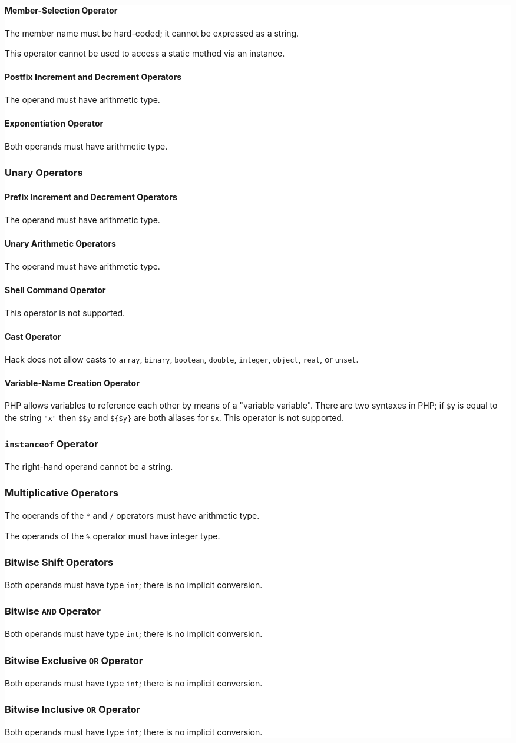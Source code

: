 #### Member-Selection Operator
The member name must be hard-coded; it cannot be expressed as a string.

This operator cannot be used to access a static method via an instance.

#### Postfix Increment and Decrement Operators
The operand must have arithmetic type.

#### Exponentiation Operator
Both operands must have arithmetic type.

### Unary Operators

#### Prefix Increment and Decrement Operators
The operand must have arithmetic type.

#### Unary Arithmetic Operators
The operand must have arithmetic type.

#### Shell Command Operator
This operator is not supported.

#### Cast Operator
Hack does not allow casts to `array`, `binary`, `boolean`, `double`, `integer`, `object`, `real`, or `unset`.

#### Variable-Name Creation Operator

PHP allows variables to reference each other by means of a "variable variable". There are two syntaxes in PHP; if `$y` is equal to the string `"x"` then `$$y` and `${$y}` are both aliases for `$x`. This operator is not supported.

### `instanceof` Operator
The right-hand operand cannot be a string.

### Multiplicative Operators
The operands of the `*` and `/` operators must have arithmetic type.

The operands of the `%` operator must have integer type.

### Bitwise Shift Operators
Both operands must have type `int`; there is no implicit conversion.

### Bitwise `AND` Operator
Both operands must have type `int`; there is no implicit conversion.

### Bitwise Exclusive `OR` Operator
Both operands must have type `int`; there is no implicit conversion.

### Bitwise Inclusive `OR` Operator
Both operands must have type `int`; there is no implicit conversion.
